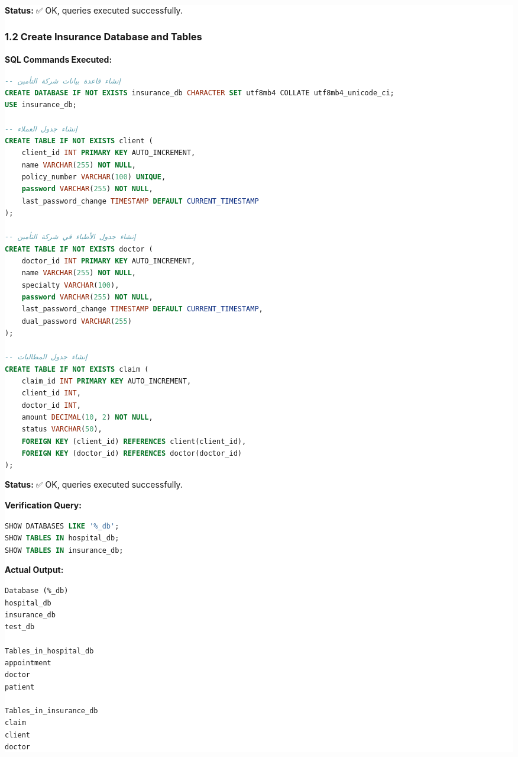 **Status:** ✅ OK, queries executed successfully.

### 1.2 Create Insurance Database and Tables

**SQL Commands Executed:**
```sql
-- إنشاء قاعدة بيانات شركة التأمين
CREATE DATABASE IF NOT EXISTS insurance_db CHARACTER SET utf8mb4 COLLATE utf8mb4_unicode_ci;
USE insurance_db;

-- إنشاء جدول العملاء
CREATE TABLE IF NOT EXISTS client (
    client_id INT PRIMARY KEY AUTO_INCREMENT,
    name VARCHAR(255) NOT NULL,
    policy_number VARCHAR(100) UNIQUE,
    password VARCHAR(255) NOT NULL,
    last_password_change TIMESTAMP DEFAULT CURRENT_TIMESTAMP
);

-- إنشاء جدول الأطباء في شركة التأمين
CREATE TABLE IF NOT EXISTS doctor (
    doctor_id INT PRIMARY KEY AUTO_INCREMENT,
    name VARCHAR(255) NOT NULL,
    specialty VARCHAR(100),
    password VARCHAR(255) NOT NULL,
    last_password_change TIMESTAMP DEFAULT CURRENT_TIMESTAMP,
    dual_password VARCHAR(255)
);

-- إنشاء جدول المطالبات
CREATE TABLE IF NOT EXISTS claim (
    claim_id INT PRIMARY KEY AUTO_INCREMENT,
    client_id INT,
    doctor_id INT,
    amount DECIMAL(10, 2) NOT NULL,
    status VARCHAR(50),
    FOREIGN KEY (client_id) REFERENCES client(client_id),
    FOREIGN KEY (doctor_id) REFERENCES doctor(doctor_id)
);
```

**Status:** ✅ OK, queries executed successfully.

**Verification Query:**
```sql
SHOW DATABASES LIKE '%_db';
SHOW TABLES IN hospital_db;
SHOW TABLES IN insurance_db;
```

**Actual Output:**
```
Database (%_db)
hospital_db
insurance_db
test_db

Tables_in_hospital_db
appointment
doctor
patient

Tables_in_insurance_db
claim
client
doctor
```